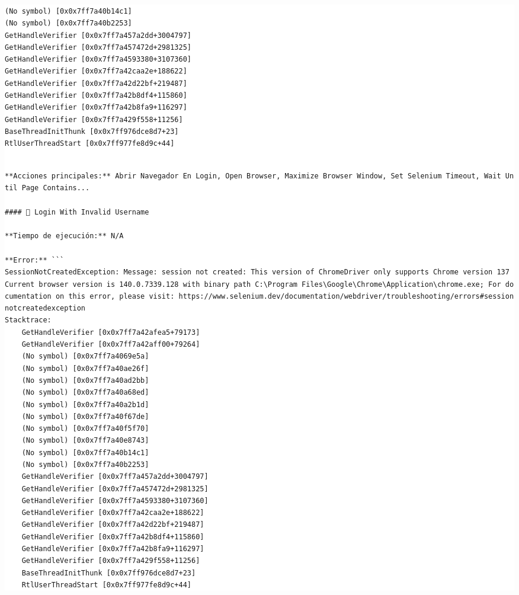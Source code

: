 	(No symbol) [0x0x7ff7a40b14c1]
	(No symbol) [0x0x7ff7a40b2253]
	GetHandleVerifier [0x0x7ff7a457a2dd+3004797]
	GetHandleVerifier [0x0x7ff7a457472d+2981325]
	GetHandleVerifier [0x0x7ff7a4593380+3107360]
	GetHandleVerifier [0x0x7ff7a42caa2e+188622]
	GetHandleVerifier [0x0x7ff7a42d22bf+219487]
	GetHandleVerifier [0x0x7ff7a42b8df4+115860]
	GetHandleVerifier [0x0x7ff7a42b8fa9+116297]
	GetHandleVerifier [0x0x7ff7a429f558+11256]
	BaseThreadInitThunk [0x0x7ff976dce8d7+23]
	RtlUserThreadStart [0x0x7ff977fe8d9c+44]

```

**Acciones principales:** Abrir Navegador En Login, Open Browser, Maximize Browser Window, Set Selenium Timeout, Wait Until Page Contains...

#### 🔴 Login With Invalid Username

**Tiempo de ejecución:** N/A

**Error:** ```
SessionNotCreatedException: Message: session not created: This version of ChromeDriver only supports Chrome version 137
Current browser version is 140.0.7339.128 with binary path C:\Program Files\Google\Chrome\Application\chrome.exe; For documentation on this error, please visit: https://www.selenium.dev/documentation/webdriver/troubleshooting/errors#sessionnotcreatedexception
Stacktrace:
	GetHandleVerifier [0x0x7ff7a42afea5+79173]
	GetHandleVerifier [0x0x7ff7a42aff00+79264]
	(No symbol) [0x0x7ff7a4069e5a]
	(No symbol) [0x0x7ff7a40ae26f]
	(No symbol) [0x0x7ff7a40ad2bb]
	(No symbol) [0x0x7ff7a40a68ed]
	(No symbol) [0x0x7ff7a40a2b1d]
	(No symbol) [0x0x7ff7a40f67de]
	(No symbol) [0x0x7ff7a40f5f70]
	(No symbol) [0x0x7ff7a40e8743]
	(No symbol) [0x0x7ff7a40b14c1]
	(No symbol) [0x0x7ff7a40b2253]
	GetHandleVerifier [0x0x7ff7a457a2dd+3004797]
	GetHandleVerifier [0x0x7ff7a457472d+2981325]
	GetHandleVerifier [0x0x7ff7a4593380+3107360]
	GetHandleVerifier [0x0x7ff7a42caa2e+188622]
	GetHandleVerifier [0x0x7ff7a42d22bf+219487]
	GetHandleVerifier [0x0x7ff7a42b8df4+115860]
	GetHandleVerifier [0x0x7ff7a42b8fa9+116297]
	GetHandleVerifier [0x0x7ff7a429f558+11256]
	BaseThreadInitThunk [0x0x7ff976dce8d7+23]
	RtlUserThreadStart [0x0x7ff977fe8d9c+44]

```

